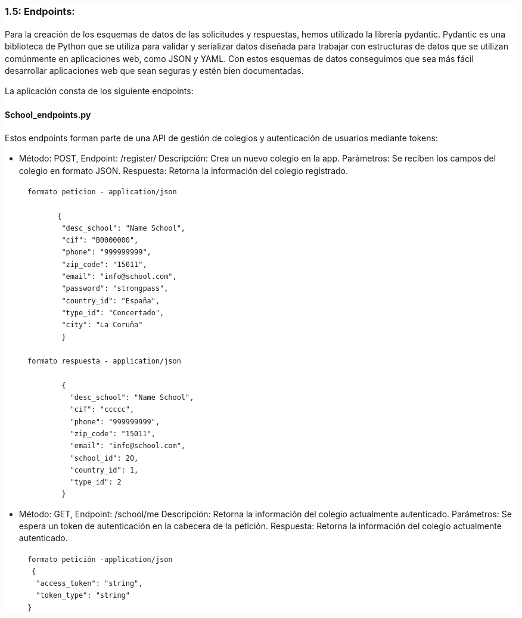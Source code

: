 ### 1.5: Endpoints:

Para la creación de los esquemas de datos de las solicitudes y respuestas, hemos utilizado la librería pydantic. Pydantic es una biblioteca de Python que se utiliza para validar y serializar datos diseñada para trabajar con estructuras de datos que se utilizan comúnmente en aplicaciones web, como JSON y YAML.
Con estos esquemas de datos conseguimos que sea más fácil desarrollar aplicaciones web que sean seguras y estén bien documentadas.

La aplicación consta de los siguiente endpoints:

#### School_endpoints.py
Estos endpoints forman parte de una API de gestión de colegios y autenticación de usuarios mediante tokens:
- Método: POST, Endpoint: /register/
        Descripción: Crea un nuevo colegio en la app.
        Parámetros: Se reciben los campos del colegio en formato JSON.
        Respuesta: Retorna la información del colegio registrado.
        
        
        formato peticion - application/json
        
               {
                "desc_school": "Name School",
                "cif": "B0000000",
                "phone": "999999999",
                "zip_code": "15011",
                "email": "info@school.com",
                "password": "strongpass",
                "country_id": "España",
                "type_id": "Concertado",
                "city": "La Coruña"
                }
                
        formato respuesta - application/json
        
                {
                  "desc_school": "Name School",
                  "cif": "ccccc",
                  "phone": "999999999",
                  "zip_code": "15011",
                  "email": "info@school.com",
                  "school_id": 20,
                  "country_id": 1,
                  "type_id": 2
                }
                
       
- Método: GET, Endpoint: /school/me
        Descripción: Retorna la información del colegio actualmente autenticado.
        Parámetros: Se espera un token de autenticación en la cabecera de la petición.
        Respuesta: Retorna la información del colegio actualmente autenticado.

        formato petición -application/json
         {
          "access_token": "string",
          "token_type": "string"
        }
        